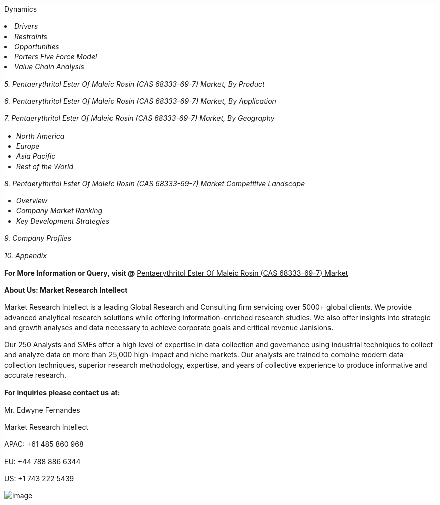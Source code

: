 Dynamics</span></em></li><li><em><span class="">Drivers</span></em></li><li><em><span class="">Restraints</span></em></li><li><em><span class="">Opportunities</span></em></li><li><em><span class="">Porters Five Force Model</span></em></li><li><em><span class="">Value Chain Analysis</span></em></li></ul><p><em><span class="font-[700]">5. Pentaerythritol Ester Of Maleic Rosin (CAS 68333-69-7)  Market, By Product</span></em></p><p><em><span class="font-[700]">6. Pentaerythritol Ester Of Maleic Rosin (CAS 68333-69-7)  Market, By Application</span></em></p><p><em><span class="font-[700]">7. Pentaerythritol Ester Of Maleic Rosin (CAS 68333-69-7)  Market, By Geography</span></em></p><ul><li><em><span class="">North America</span></em></li><li><em><span class="">Europe</span></em></li><li><em><span class="">Asia Pacific</span></em></li><li><em><span class="">Rest of the World</span></em></li></ul><p><em><span class="font-[700]">8. Pentaerythritol Ester Of Maleic Rosin (CAS 68333-69-7)  Market Competitive Landscape</span></em></p><ul><li><em><span class="">Overview</span></em></li><li><em><span class="">Company Market Ranking</span></em></li><li><em><span class="">Key Development Strategies</span></em></li></ul><p><em><span class="font-[700]">9. Company Profiles</span></em></p><p><em><span class="font-[700]">10. Appendix</span></em></p><p><span class="font-[700]"><strong>For More Information or Query, visit&nbsp;@</strong>&nbsp;</span><span class="font-[700]"><a href="https://www.marketresearchintellect.com/product/global-pentaerythritol-ester-of-maleic-rosin-cas-68333-69-7--market/?utm_source=Linkedin&utm_medium=808" target="_blank" data-tracking-control-name="article-ssr-frontend-pulse_little-text-block" data-tracking-will-navigate="" data-test-link="">Pentaerythritol Ester Of Maleic Rosin (CAS 68333-69-7)  Market</a></span></p><p><strong><span class="font-[700]">About Us: Market Research Intellect</span></strong></p><p><span class="">Market Research Intellect is a leading Global Research and Consulting firm servicing over 5000+ global clients. We provide advanced analytical research solutions while offering information-enriched research studies.&nbsp;</span>We also offer insights into strategic and growth analyses and data necessary to achieve corporate goals and critical revenue Janisions.</p><p><span class="">Our 250 Analysts and SMEs offer a high level of expertise in data collection and governance using industrial techniques to collect and analyze data on more than 25,000 high-impact and niche markets. Our analysts are trained to combine modern data collection techniques, superior research methodology, expertise, and years of collective experience to produce informative and accurate research.</span></p><p><strong>For inquiries please contact us at:</strong></p><p>Mr. Edwyne Fernandes</p><p>Market Research Intellect</p><p>APAC: +61 485 860 968</p><p>EU: +44 788 886 6344</p><p>US: +1 743 222 5439</p>
![image](https://github.com/user-attachments/assets/a4aae8b5-b015-495d-a573-86b694226bd7)
